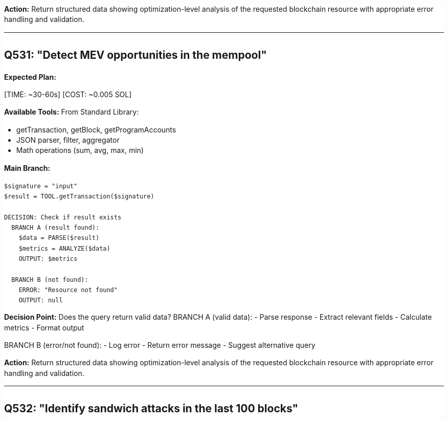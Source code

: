 **Action:**
Return structured data showing optimization-level analysis of the requested blockchain resource with appropriate error handling and validation.

---

## Q531: "Detect MEV opportunities in the mempool"

**Expected Plan:**

[TIME: ~30-60s] [COST: ~0.005 SOL]

**Available Tools:**
From Standard Library:
  - getTransaction, getBlock, getProgramAccounts
  - JSON parser, filter, aggregator
  - Math operations (sum, avg, max, min)

**Main Branch:**
```
$signature = "input"
$result = TOOL.getTransaction($signature)

DECISION: Check if result exists
  BRANCH A (result found):
    $data = PARSE($result)
    $metrics = ANALYZE($data)
    OUTPUT: $metrics

  BRANCH B (not found):
    ERROR: "Resource not found"
    OUTPUT: null
```

**Decision Point:** Does the query return valid data?
  BRANCH A (valid data):
    - Parse response
    - Extract relevant fields
    - Calculate metrics
    - Format output

  BRANCH B (error/not found):
    - Log error
    - Return error message
    - Suggest alternative query

**Action:**
Return structured data showing optimization-level analysis of the requested blockchain resource with appropriate error handling and validation.

---

## Q532: "Identify sandwich attacks in the last 100 blocks"
